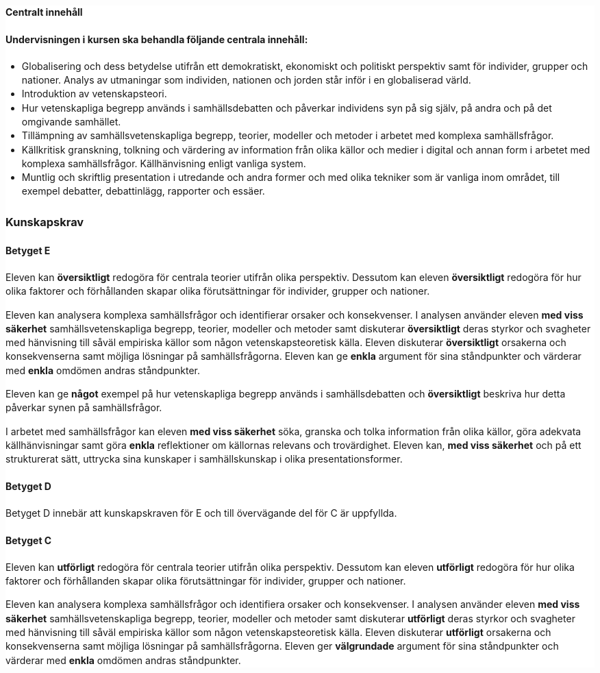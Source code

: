 #### Centralt innehåll

#### Undervisningen i kursen ska behandla följande centrala innehåll:

-   Globalisering och dess betydelse utifrån ett demokratiskt, ekonomiskt och politiskt perspektiv samt för individer, grupper och nationer. Analys av utmaningar som individen, nationen och jorden står inför i en globaliserad värld.
-   Introduktion av vetenskapsteori.
-   Hur vetenskapliga begrepp används i samhällsdebatten och påverkar individens syn på sig själv, på andra och på det omgivande samhället.
-   Tillämpning av samhällsvetenskapliga begrepp, teorier, modeller och metoder i arbetet med komplexa samhällsfrågor.
-   Källkritisk granskning, tolkning och värdering av information från olika källor och medier i digital och annan form i arbetet med komplexa samhällsfrågor. Källhänvisning enligt vanliga system.
-   Muntlig och skriftlig presentation i utredande och andra former och med olika tekniker som är vanliga inom området, till exempel debatter, debattinlägg, rapporter och essäer.

### Kunskapskrav

#### Betyget E

Eleven kan **översiktligt** redogöra för centrala teorier utifrån olika perspektiv. Dessutom kan eleven **översiktligt** redogöra för hur olika faktorer och förhållanden skapar olika förutsättningar för individer, grupper och nationer.

Eleven kan analysera komplexa samhällsfrågor och identifierar orsaker och konsekvenser. I analysen använder eleven **med viss säkerhet** samhällsvetenskapliga begrepp, teorier, modeller och metoder samt diskuterar **översiktligt** deras styrkor och svagheter med hänvisning till såväl empiriska källor som någon vetenskapsteoretisk källa. Eleven diskuterar **översiktligt** orsakerna och konsekvenserna samt möjliga lösningar på samhällsfrågorna. Eleven kan ge **enkla** argument för sina ståndpunkter och värderar med **enkla** omdömen andras ståndpunkter.

Eleven kan ge **något** exempel på hur vetenskapliga begrepp används i samhällsdebatten och **översiktligt** beskriva hur detta påverkar synen på samhällsfrågor.

I arbetet med samhällsfrågor kan eleven **med viss säkerhet** söka, granska och tolka information från olika källor, göra adekvata källhänvisningar samt göra **enkla** reflektioner om källornas relevans och trovärdighet. Eleven kan, **med viss säkerhet** och på ett strukturerat sätt, uttrycka sina kunskaper i samhällskunskap i olika presentationsformer.

#### Betyget D

Betyget D innebär att kunskapskraven för E och till övervägande del för C är uppfyllda.

#### Betyget C

Eleven kan **utförligt** redogöra för centrala teorier utifrån olika perspektiv. Dessutom kan eleven **utförligt** redogöra för hur olika faktorer och förhållanden skapar olika förutsättningar för individer, grupper och nationer.

Eleven kan analysera komplexa samhällsfrågor och identifiera orsaker och konsekvenser. I analysen använder eleven **med viss säkerhet** samhällsvetenskapliga begrepp, teorier, modeller och metoder samt diskuterar **utförligt** deras styrkor och svagheter med hänvisning till såväl empiriska källor som någon vetenskapsteoretisk källa. Eleven diskuterar **utförligt** orsakerna och konsekvenserna samt möjliga lösningar på samhällsfrågorna. Eleven ger **välgrundade** argument för sina ståndpunkter och värderar med **enkla** omdömen andras ståndpunkter.
